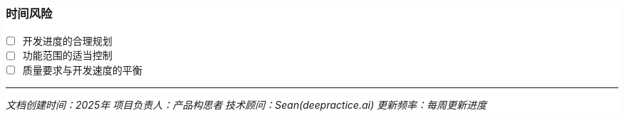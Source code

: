 ### 时间风险
- [ ] 开发进度的合理规划
- [ ] 功能范围的适当控制
- [ ] 质量要求与开发速度的平衡

---

*文档创建时间：2025年*
*项目负责人：产品构思者*
*技术顾问：Sean(deepractice.ai)*
*更新频率：每周更新进度*

